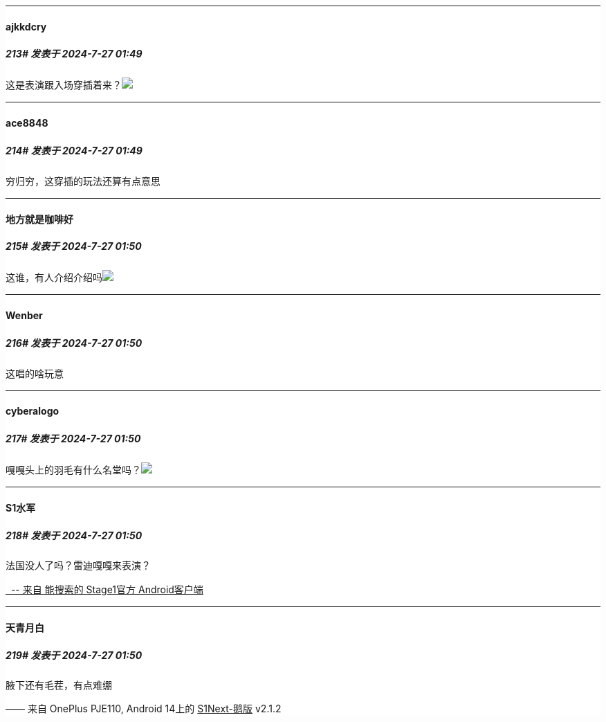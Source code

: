 *****

####  ajkkdcry  
##### 213#       发表于 2024-7-27 01:49

这是表演跟入场穿插着来？ ​​​<img src="https://static.saraba1st.com/image/smiley/face2017/091.png" referrerpolicy="no-referrer">

*****

####  ace8848  
##### 214#       发表于 2024-7-27 01:49

穷归穷，这穿插的玩法还算有点意思

*****

####  地方就是咖啡好  
##### 215#       发表于 2024-7-27 01:50

这谁，有人介绍介绍吗<img src="https://static.saraba1st.com/image/smiley/face2017/105.png" referrerpolicy="no-referrer">

*****

####  Wenber  
##### 216#       发表于 2024-7-27 01:50

这唱的啥玩意

*****

####  cyberalogo  
##### 217#       发表于 2024-7-27 01:50

嘎嘎头上的羽毛有什么名堂吗？<img src="https://static.saraba1st.com/image/smiley/face2017/049.png" referrerpolicy="no-referrer">

*****

####  S1水军  
##### 218#       发表于 2024-7-27 01:50

法国没人了吗？雷迪嘎嘎来表演？

[  -- 来自 能搜索的 Stage1官方 Android客户端](https://www.coolapk.com/apk/140634)

*****

####  天青月白  
##### 219#       发表于 2024-7-27 01:50

腋下还有毛茬，有点难绷

—— 来自 OnePlus PJE110, Android 14上的 [S1Next-鹅版](https://github.com/ykrank/S1-Next/releases) v2.1.2
